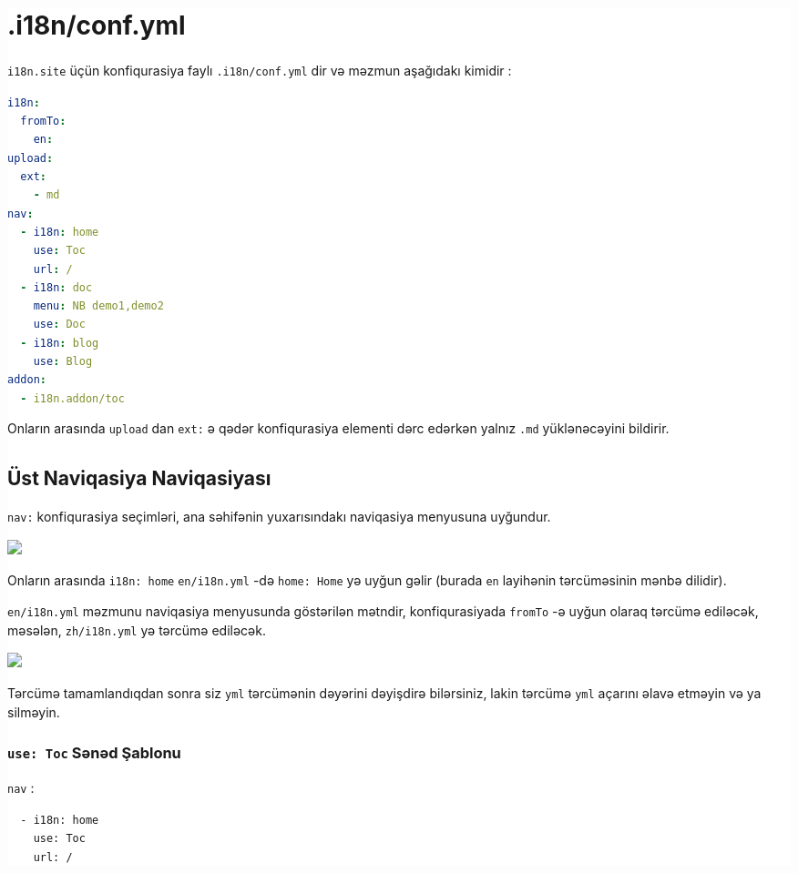# .i18n/conf.yml

`i18n.site` üçün konfiqurasiya faylı `.i18n/conf.yml` dir və məzmun aşağıdakı kimidir :

```yaml
i18n:
  fromTo:
    en:
upload:
  ext:
    - md
nav:
  - i18n: home
    use: Toc
    url: /
  - i18n: doc
    menu: NB demo1,demo2
    use: Doc
  - i18n: blog
    use: Blog
addon:
  - i18n.addon/toc
```

Onların arasında `upload` dan `ext:` ə qədər konfiqurasiya elementi dərc edərkən yalnız `.md` yüklənəcəyini bildirir.

## Üst Naviqasiya Naviqasiyası

`nav:` konfiqurasiya seçimləri, ana səhifənin yuxarısındakı naviqasiya menyusuna uyğundur.

<img src="//p.3ti.site/1721051426.avif" style="width:320px">

Onların arasında `i18n: home` `en/i18n.yml` -də `home: Home` yə uyğun gəlir (burada `en` layihənin tərcüməsinin mənbə dilidir).

`en/i18n.yml` məzmunu naviqasiya menyusunda göstərilən mətndir, konfiqurasiyada `fromTo` -ə uyğun olaraq tərcümə ediləcək, məsələn, `zh/i18n.yml` yə tərcümə ediləcək.

<img src="//p.3ti.site/1721051689.avif" style="width:320px">

Tərcümə tamamlandıqdan sonra siz `yml` tərcümənin dəyərini dəyişdirə bilərsiniz, lakin tərcümə `yml` açarını əlavə etməyin və ya silməyin.

### `use: Toc` Sənəd Şablonu

`nav` :

```
  - i18n: home
    use: Toc
    url: /
```
